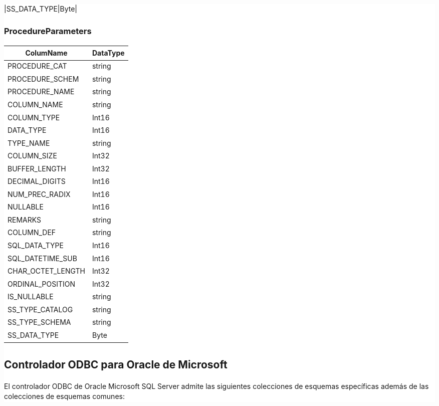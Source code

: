 |SS_DATA_TYPE|Byte|

### <a name="procedureparameters"></a>ProcedureParameters

|ColumName|DataType|
|----------------|--------------|
|PROCEDURE_CAT|string|
|PROCEDURE_SCHEM|string|
|PROCEDURE_NAME|string|
|COLUMN_NAME|string|
|COLUMN_TYPE|Int16|
|DATA_TYPE|Int16|
|TYPE_NAME|string|
|COLUMN_SIZE|Int32|
|BUFFER_LENGTH|Int32|
|DECIMAL_DIGITS|Int16|
|NUM_PREC_RADIX|Int16|
|NULLABLE|Int16|
|REMARKS|string|
|COLUMN_DEF|string|
|SQL_DATA_TYPE|Int16|
|SQL_DATETIME_SUB|Int16|
|CHAR_OCTET_LENGTH|Int32|
|ORDINAL_POSITION|Int32|
|IS_NULLABLE|string|
|SS_TYPE_CATALOG|string|
|SS_TYPE_SCHEMA|string|
|SS_DATA_TYPE|Byte|

## <a name="microsoft-oracle-odbc-driver"></a>Controlador ODBC para Oracle de Microsoft

El controlador ODBC de Oracle Microsoft SQL Server admite las siguientes colecciones de esquemas específicas además de las colecciones de esquemas comunes:
